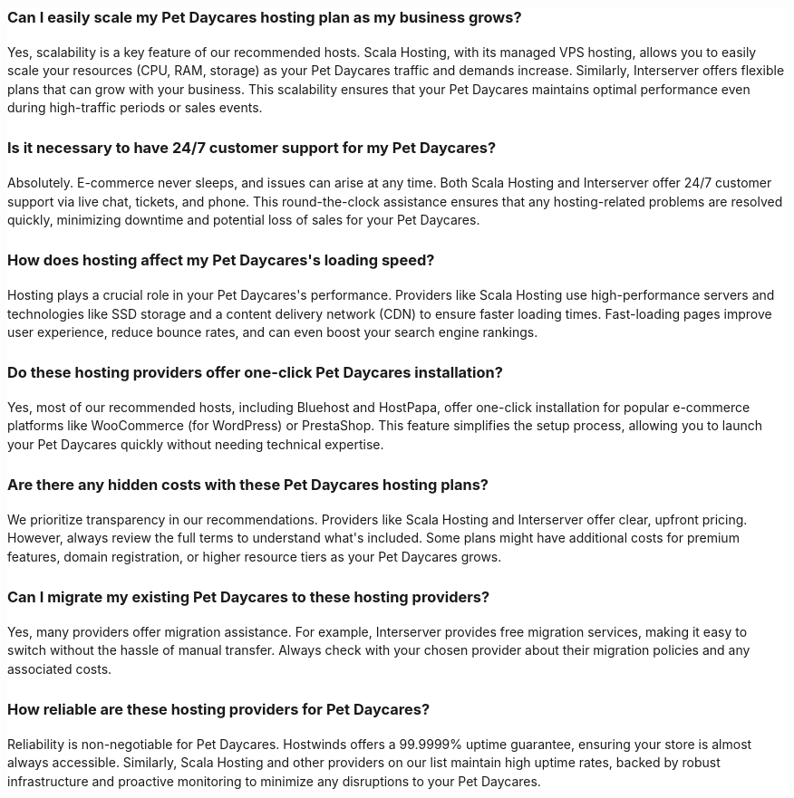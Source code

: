 ### Can I easily scale my Pet Daycares hosting plan as my business grows? 
Yes, scalability is a key feature of our recommended hosts. Scala Hosting, with its managed VPS hosting, allows you to easily scale your resources (CPU, RAM, storage) as your Pet Daycares traffic and demands increase. Similarly, Interserver offers flexible plans that can grow with your business. This scalability ensures that your Pet Daycares maintains optimal performance even during high-traffic periods or sales events.

### Is it necessary to have 24/7 customer support for my Pet Daycares? 
Absolutely. E-commerce never sleeps, and issues can arise at any time. Both Scala Hosting and Interserver offer 24/7 customer support via live chat, tickets, and phone. This round-the-clock assistance ensures that any hosting-related problems are resolved quickly, minimizing downtime and potential loss of sales for your Pet Daycares.

### How does hosting affect my Pet Daycares's loading speed? 
Hosting plays a crucial role in your Pet Daycares's performance. Providers like Scala Hosting use high-performance servers and technologies like SSD storage and a content delivery network (CDN) to ensure faster loading times. Fast-loading pages improve user experience, reduce bounce rates, and can even boost your search engine rankings.

### Do these hosting providers offer one-click Pet Daycares installation? 
Yes, most of our recommended hosts, including Bluehost and HostPapa, offer one-click installation for popular e-commerce platforms like WooCommerce (for WordPress) or PrestaShop. This feature simplifies the setup process, allowing you to launch your Pet Daycares quickly without needing technical expertise.

### Are there any hidden costs with these Pet Daycares hosting plans? 
We prioritize transparency in our recommendations. Providers like Scala Hosting and Interserver offer clear, upfront pricing. However, always review the full terms to understand what's included. Some plans might have additional costs for premium features, domain registration, or higher resource tiers as your Pet Daycares grows.

### Can I migrate my existing Pet Daycares to these hosting providers? 
Yes, many providers offer migration assistance. For example, Interserver provides free migration services, making it easy to switch without the hassle of manual transfer. Always check with your chosen provider about their migration policies and any associated costs.

### How reliable are these hosting providers for Pet Daycares? 
Reliability is non-negotiable for Pet Daycares. Hostwinds offers a 99.9999% uptime guarantee, ensuring your store is almost always accessible. Similarly, Scala Hosting and other providers on our list maintain high uptime rates, backed by robust infrastructure and proactive monitoring to minimize any disruptions to your Pet Daycares.
